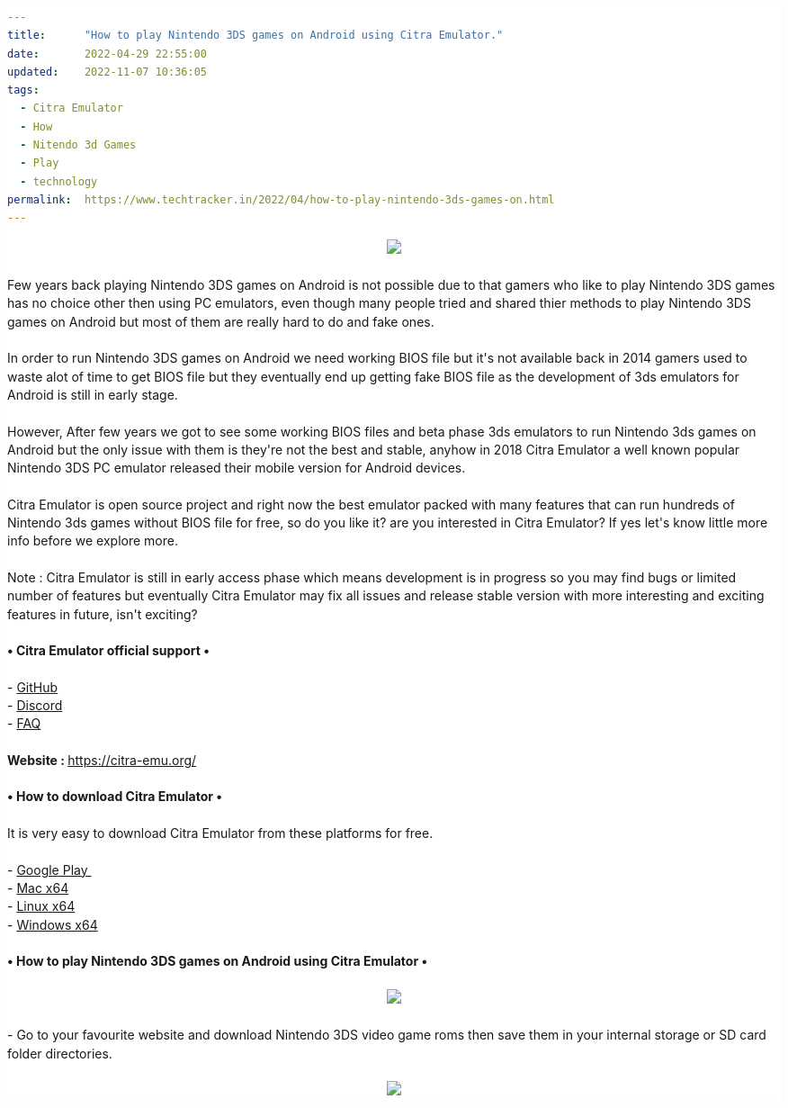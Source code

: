 ```yaml
---
title:		"How to play Nintendo 3DS games on Android using Citra Emulator."
date:		2022-04-29 22:55:00
updated:	2022-11-07 10:36:05
tags: 
  - Citra Emulator
  - How
  - Nitendo 3d Games
  - Play
  - technology	
permalink:	https://www.techtracker.in/2022/04/how-to-play-nintendo-3ds-games-on.html
---
```


<div class="separator" style="clear: both; text-align: center;">
  <a href="https://lh3.googleusercontent.com/-USXDAXEq5eM/YmwfYVQDq-I/AAAAAAAAKfQ/e4nUwwF6MgkK-5uE2L7Riv-F-001_PGGgCNcBGAsYHQ/s1600/1651253068542348-0.png" style="margin-left: 1em; margin-right: 1em;">
    <img border="0" src="https://lh3.googleusercontent.com/-USXDAXEq5eM/YmwfYVQDq-I/AAAAAAAAKfQ/e4nUwwF6MgkK-5uE2L7Riv-F-001_PGGgCNcBGAsYHQ/s1600/1651253068542348-0.png" width="400">
  </a>
</div><div><br></div><div>Few years back playing Nintendo 3DS games on Android is not possible due to that gamers who like to play Nintendo 3DS games has no choice other then using PC emulators, even though many people tried and shared thier methods to play Nintendo 3DS games on Android but most of them are really hard to do and fake ones.</div><div><br></div><div>In order to run Nintendo 3DS games on Android we need working BIOS file but it's not available back in 2014 gamers used to waste alot of time to get BIOS file but they eventually end up getting fake BIOS file as the development of 3ds emulators for Android is still in early stage.</div><div><br></div><div>However, After few years we got to see some working BIOS files and beta phase 3ds emulators to run Nintendo 3ds games on Android but the only issue with them is they're not the best and stable, anyhow in 2018 Citra Emulator a well known popular Nintendo 3DS PC emulator released their mobile version for Android devices.</div><div><br></div><div>Citra Emulator is open source project and right now the best emulator packed with many features that can run hundreds of Nintendo 3ds games without BIOS file for free, so do you like it? are you interested in Citra Emulator? If yes let's know little more info before we explore more.</div><div><br></div><div>Note : Citra Emulator is still in early access phase which means development is in progress so you may find bugs or limited number of features but eventually Citra Emulator may fix all issues and release stable version with more interesting and exciting features in future, isn't exciting?</div><div><br></div><div><b>• Citra Emulator official support •</b></div><div><b><br></b></div><div>- <a href="https://github.com/citra-emu">GitHub</a></div><div>- <a href="https://discord.gg/FAXfZV9">Discord</a></div><div>- <a href="https://citra-emu.org/wiki/faq/">FAQ</a></div><div><br></div><div><b>Website : </b><a href="https://citra-emu.org/">https://citra-emu.org/</a></div><div><b><br></b></div><div><b>• How to download Citra Emulator •</b></div><div><b><br></b></div><div>It is very easy to download Citra Emulator from these platforms for free.</div><div><br></div><div>- <a href="https://play.google.com/store/apps/details?id=org.citra.citra_emu">Google Play&nbsp;</a></div><div>- <a href="https://github.com/citra-emu/citra-web/releases/download/1.0/citra-setup-mac.dmg">Mac x64</a></div><div>- <a href="https://flathub.org/apps/details/org.citra_emu.citra">Linux x64</a></div><div>- <a href="https://github.com/citra-emu/citra-web/releases/download/1.0/citra-setup-windows.exe">Windows x64</a></div><div><b><br></b></div><div><b>• How to play Nintendo 3DS games on Android using Citra Emulator •</b></div><div><b><br></b></div><div><b><div class="separator" style="clear: both; text-align: center;"><div class="separator" style="clear: both; text-align: center;">
  <a href="https://lh3.googleusercontent.com/-LvWVytXUgmo/Y2iSOwk9uvI/AAAAAAAAOtA/QVZ78rXLJ2QLs-qaMbI-2yCXXCLYUDYSwCNcBGAsYHQ/s1600/1667797560778941-0.png" imageanchor="1" style="margin-left: 1em; margin-right: 1em;">
    <img border="0" src="https://lh3.googleusercontent.com/-LvWVytXUgmo/Y2iSOwk9uvI/AAAAAAAAOtA/QVZ78rXLJ2QLs-qaMbI-2yCXXCLYUDYSwCNcBGAsYHQ/s1600/1667797560778941-0.png" width="400">
  </a>
</div><br></div></b></div><div>- Go to your favourite website and download Nintendo 3DS video game roms then save them in your internal storage or SD card folder directories.</div><div><br></div><div><div class="separator" style="clear: both; text-align: center;">
  <a href="https://lh3.googleusercontent.com/-APgTydX7jYc/YmwfOPcwq1I/AAAAAAAAKfA/YTFtrv4i7D8QSBKvHn-o38a65q1JqMcfACNcBGAsYHQ/s1600/1651253041388129-2.png" style="margin-left: 1em; margin-right: 1em;">
    <img border="0" src="https://lh3.googleusercontent.com/-APgTydX7jYc/YmwfOPcwq1I/AAAAAAAAKfA/YTFtrv4i7D8QSBKvHn-o38a65q1JqMcfACNcBGAsYHQ/s1600/1651253041388129-2.png" width="400">
  </a>